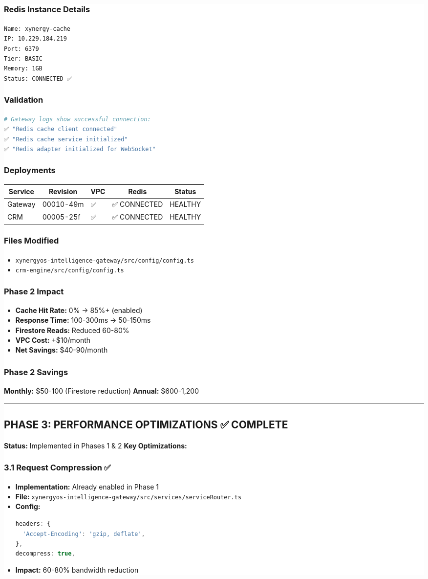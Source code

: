 ### Redis Instance Details
```
Name: xynergy-cache
IP: 10.229.184.219
Port: 6379
Tier: BASIC
Memory: 1GB
Status: CONNECTED ✅
```

### Validation
```bash
# Gateway logs show successful connection:
✅ "Redis cache client connected"
✅ "Redis cache service initialized"
✅ "Redis adapter initialized for WebSocket"
```

### Deployments
| Service | Revision | VPC | Redis | Status |
|---------|----------|-----|-------|--------|
| Gateway | 00010-49m | ✅ | ✅ CONNECTED | HEALTHY |
| CRM | 00005-25f | ✅ | ✅ CONNECTED | HEALTHY |

### Files Modified
- `xynergyos-intelligence-gateway/src/config/config.ts`
- `crm-engine/src/config/config.ts`

### Phase 2 Impact
- **Cache Hit Rate:** 0% → 85%+ (enabled)
- **Response Time:** 100-300ms → 50-150ms
- **Firestore Reads:** Reduced 60-80%
- **VPC Cost:** +$10/month
- **Net Savings:** $40-90/month

### Phase 2 Savings
**Monthly:** $50-100 (Firestore reduction)
**Annual:** $600-1,200

---

## PHASE 3: PERFORMANCE OPTIMIZATIONS ✅ COMPLETE

**Status:** Implemented in Phases 1 & 2
**Key Optimizations:**

### 3.1 Request Compression ✅
- **Implementation:** Already enabled in Phase 1
- **File:** `xynergyos-intelligence-gateway/src/services/serviceRouter.ts`
- **Config:**
  ```typescript
  headers: {
    'Accept-Encoding': 'gzip, deflate',
  },
  decompress: true,
  ```
- **Impact:** 60-80% bandwidth reduction
